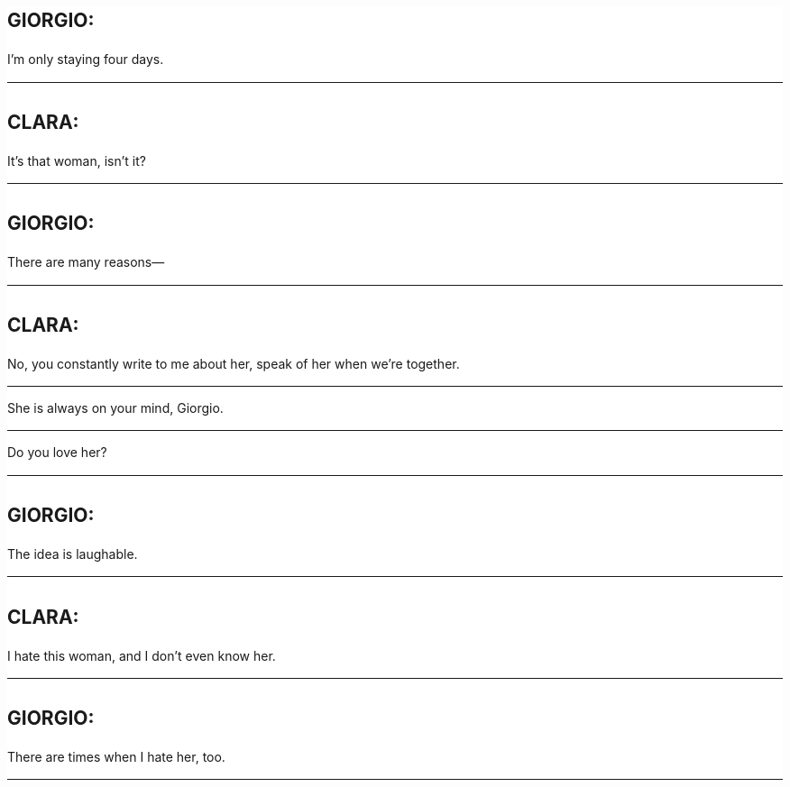 


## GIORGIO:
I’m only staying four days.

---




## CLARA:
It’s that woman, isn’t it?

---


## GIORGIO:
There are many reasons— 

---


## CLARA:
No, you constantly write to me about her, speak of her when we’re together. 

---

She is always on your mind, Giorgio. 

---

Do you love her?

---


## GIORGIO:
The idea is laughable.

---


## CLARA:
I hate this woman, and I don’t even know her.

---


## GIORGIO:
There are times when I hate her, too.

---

